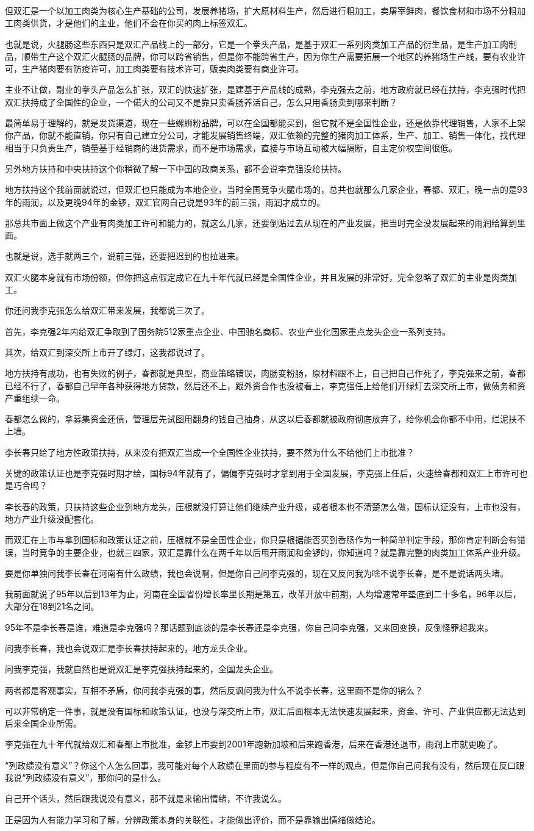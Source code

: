 但双汇是一个以加工肉类为核心生产基础的公司，发展养猪场，扩大原材料生产，然后进行粗加工，卖屠宰鲜肉，餐饮食材和市场不分粗加工肉类供货，才是他们的主业，他们不会在你买的肉上标签双汇。

也就是说，火腿肠这些东西只是双汇产品线上的一部分，它是一个拳头产品，是基于双汇一系列肉类加工产品的衍生品，是生产加工肉制品，顺带生产这个双汇火腿肠的品牌，你可以跨省销售，但是你不能跨省生产，因为你生产需要拓展一个地区的养猪场生产线，要有农业许可，生产猪肉要有防疫许可，加工肉类要有技术许可，贩卖肉类要有商业许可。

主业不让做，副业的拳头产品怎么扩张，双汇的快速扩张，是建基于产品线的成熟，李克强去之前，地方政府就已经在扶持，李克强时代把双汇扶持成了全国性的企业，一个偌大的公司又不是靠只卖香肠养活自己，怎么只用香肠卖到哪来判断？

最简单易于理解的，就是发货渠道，现在一些螺蛳粉品牌，可以在全国都能买到，但它就不是全国性企业，还是依靠代理销售，人家不上架你产品，你就不能直销，你只有自己建立分公司，才能发展销售终端，双汇依赖的完整的猪肉加工体系，生产、加工、销售一体化，找代理相当于只负责生产，销量基于经销商的进货需求，而不是市场需求，直接与市场互动被大幅隔断，自主定价权空间很低。

另外地方扶持和中央扶持这个你稍微了解一下中国的政商关系，都不会说李克强没给扶持。

地方扶持这个我前面就说过，但双汇也只能成为本地企业，当时全国竞争火腿市场的，总共也就那么几家企业，春都、双汇，晚一点的是93年的雨润，以及更晚94年的金锣，双汇官网自己说是93年的前三强，雨润才成立的。

那总共市面上做这个产业有肉类加工许可和能力的，就这么几家，还要倒贴过去从现在的产业发展，把当时完全没发展起来的雨润给算到里面。

也就是说，选手就两三个，说前三强，还要把迟到的也拉进来。

双汇火腿本身就有市场份额，但你把这点假定成它在九十年代就已经是全国性企业，并且发展的非常好，完全忽略了双汇的主业是肉类加工。

你还问我李克强怎么给双汇带来发展，我都说三次了。

首先，李克强2年内给双汇争取到了国务院512家重点企业、中国驰名商标、农业产业化国家重点龙头企业一系列支持。

其次，给双汇到深交所上市开了绿灯，这我都说过了。

地方扶持有成功，也有失败的例子，春都就是典型，商业策略错误，肉肠变粉肠，原材料跟不上，自己把自己作死了，李克强来之前，春都已经不行了，春都自己早年各种获得地方贷款，然后还不上，跟外资合作也没被看上，李克强任上给他们开绿灯去深交所上市，做债务和资产重组续一命。

春都怎么做的，拿募集资金还债，管理层先试图用翻身的钱自己抽身，从这以后春都就被政府彻底放弃了，给你机会你都不中用，烂泥扶不上墙。

李长春只给了地方性政策扶持，从来没有把双汇当成一个全国性企业扶持，要不然为什么不给他们上市批准？

关键的政策认证也是李克强时期才给，国标94年就有了，偏偏李克强时才拿到用于全国发展，李克强上任后，火速给春都和双汇上市许可也是巧合吗？

李长春的政策，只扶持这些企业到地方龙头，压根就没打算让他们继续产业升级，或者根本也不清楚怎么做，国标认证没有，上市也没有，地方产业升级没配套化。

而双汇在上市与拿到国标和政策认证之前，压根就不是全国性企业，你只是根据能否买到香肠作为一种简单判定手段，那你肯定判断会有错误，当时竞争的主要企业，也就三四家，双汇是靠什么在两千年以后甩开雨润和金锣的，你知道吗？就是靠完整的肉类加工体系产业升级。

要是你单独问我李长春在河南有什么政绩，我也会说啊，但是你自己问李克强的，现在又反问我为啥不说李长春，是不是说话两头堵。

我前面就说了95年以后到13年为止，河南在全国省份增长率里长期是第五，改革开放中前期，人均增速常年垫底到二十多名，96年以后，大部分在18到21名之间。

95年不是李长春是谁，难道是李克强吗？那话题到底谈的是李长春还是李克强，你自己问李克强，又来回变换，反倒怪罪起我来。

问我李长春，我也会说双汇是李长春扶持起来的，地方龙头企业。

问我李克强，我就自然也是说双汇是李克强扶持起来的，全国龙头企业。

两者都是客观事实，互相不矛盾，你问我李克强的事，然后反讽问我为什么不说李长春，这里面不是你的锅么？

可以非常确定一件事，就是没有国标和政策认证，也没与深交所上市，双汇后面根本无法快速发展起来，资金、许可、产业供应都无法达到后来全国企业所需。

李克强在九十年代就给双汇和春都上市批准，金锣上市要到2001年跑新加坡和后来跑香港，后来在香港还退市，雨润上市就更晚了。

“列政绩没有意义”？你这个人怎么回事，我可能对每个人政绩在里面的参与程度有不一样的观点，但是你自己问我有没有，然后现在反口跟我说“列政绩没有意义”，那你问的是什么。

自己开个话头，然后跟我说没有意义，那不就是来输出情绪，不许我说么。

正是因为人有能力学习和了解，分辨政策本身的关联性，才能做出评价，而不是靠输出情绪做结论。
